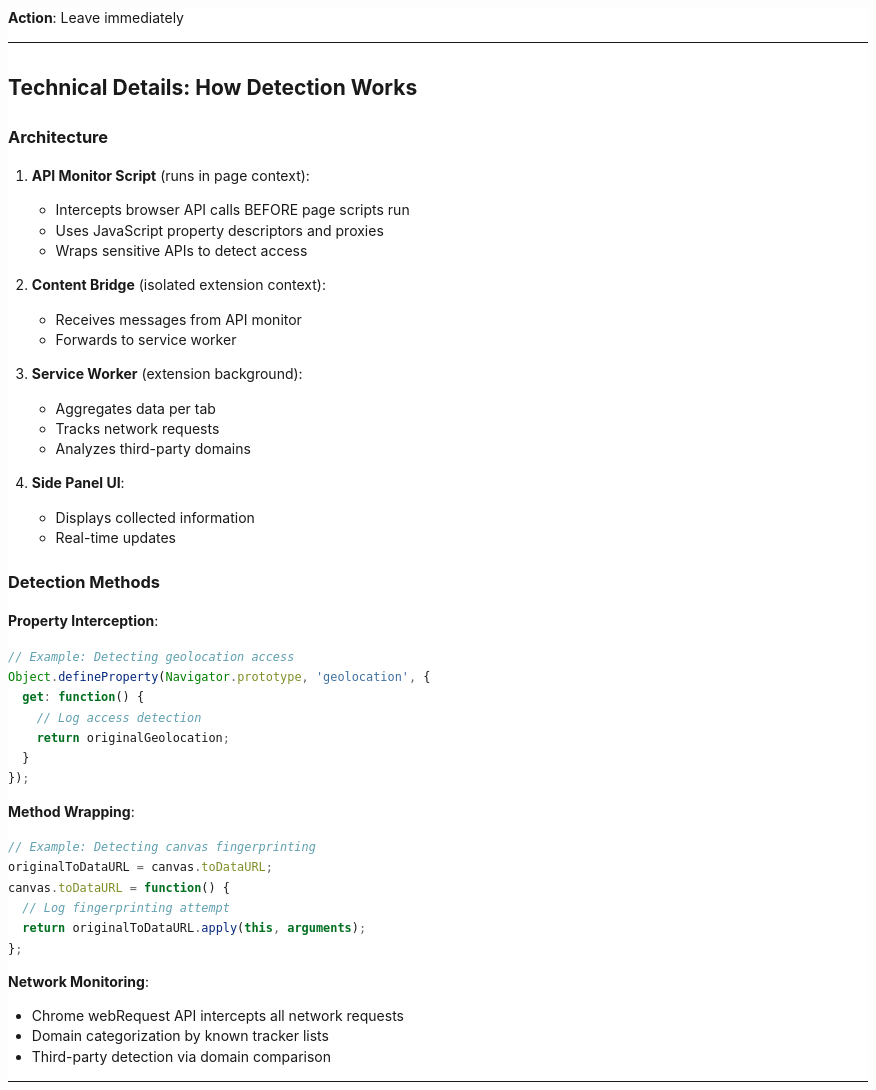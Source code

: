 **Action**: Leave immediately

---

## Technical Details: How Detection Works

### Architecture

1. **API Monitor Script** (runs in page context):
   - Intercepts browser API calls BEFORE page scripts run
   - Uses JavaScript property descriptors and proxies
   - Wraps sensitive APIs to detect access

2. **Content Bridge** (isolated extension context):
   - Receives messages from API monitor
   - Forwards to service worker

3. **Service Worker** (extension background):
   - Aggregates data per tab
   - Tracks network requests
   - Analyzes third-party domains

4. **Side Panel UI**:
   - Displays collected information
   - Real-time updates

### Detection Methods

**Property Interception**:
```javascript
// Example: Detecting geolocation access
Object.defineProperty(Navigator.prototype, 'geolocation', {
  get: function() {
    // Log access detection
    return originalGeolocation;
  }
});
```

**Method Wrapping**:
```javascript
// Example: Detecting canvas fingerprinting
originalToDataURL = canvas.toDataURL;
canvas.toDataURL = function() {
  // Log fingerprinting attempt
  return originalToDataURL.apply(this, arguments);
};
```

**Network Monitoring**:
- Chrome webRequest API intercepts all network requests
- Domain categorization by known tracker lists
- Third-party detection via domain comparison

---
